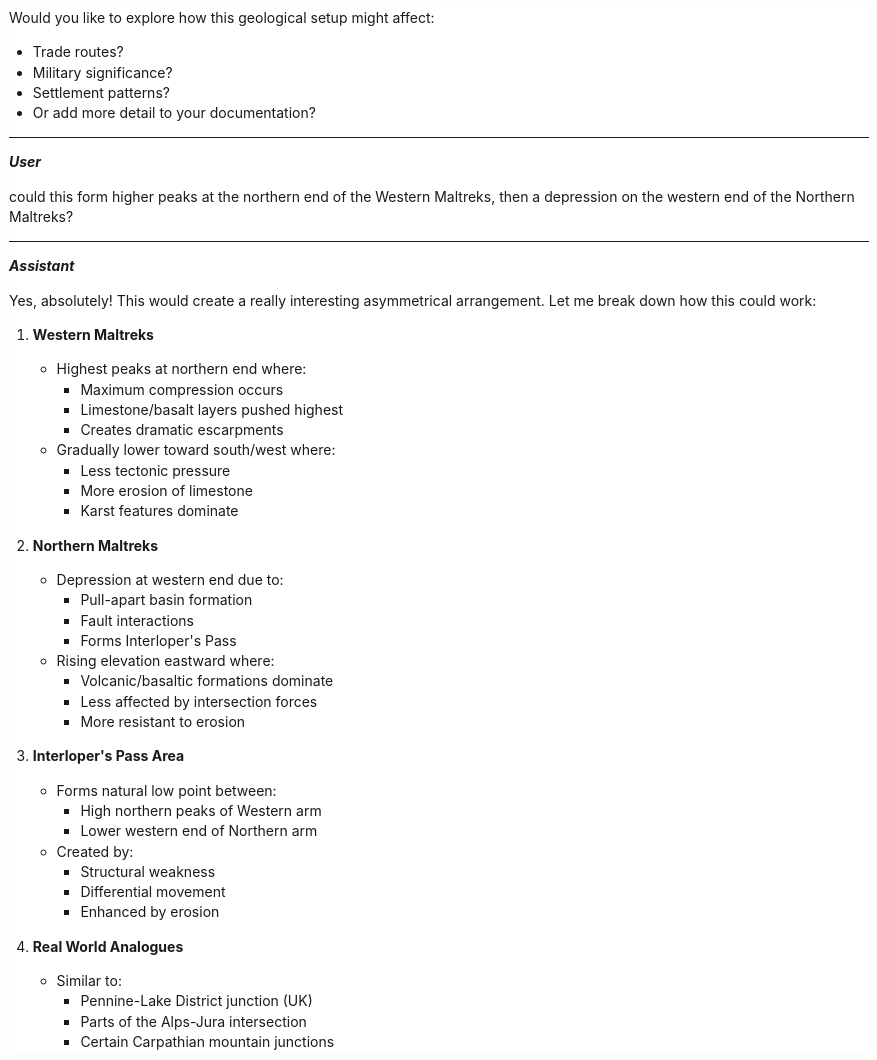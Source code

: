 Would you like to explore how this geological setup might affect:

- Trade routes?
- Military significance?
- Settlement patterns?
- Or add more detail to your documentation?

---

_**User**_

could this form higher peaks at the northern end of the Western Maltreks, then a depression on the western end of the Northern Maltreks?

---

_**Assistant**_

Yes, absolutely! This would create a really interesting asymmetrical arrangement.
Let me break down how this could work:

1. **Western Maltreks**
   - Highest peaks at northern end where:
     - Maximum compression occurs
     - Limestone/basalt layers pushed highest
     - Creates dramatic escarpments
   - Gradually lower toward south/west where:
     - Less tectonic pressure
     - More erosion of limestone
     - Karst features dominate

2. **Northern Maltreks**
   - Depression at western end due to:
     - Pull-apart basin formation
     - Fault interactions
     - Forms Interloper's Pass
   - Rising elevation eastward where:
     - Volcanic/basaltic formations dominate
     - Less affected by intersection forces
     - More resistant to erosion

3. **Interloper's Pass Area**
   - Forms natural low point between:
     - High northern peaks of Western arm
     - Lower western end of Northern arm
   - Created by:
     - Structural weakness
     - Differential movement
     - Enhanced by erosion

4. **Real World Analogues**
   - Similar to:
     - Pennine-Lake District junction (UK)
     - Parts of the Alps-Jura intersection
     - Certain Carpathian mountain junctions
